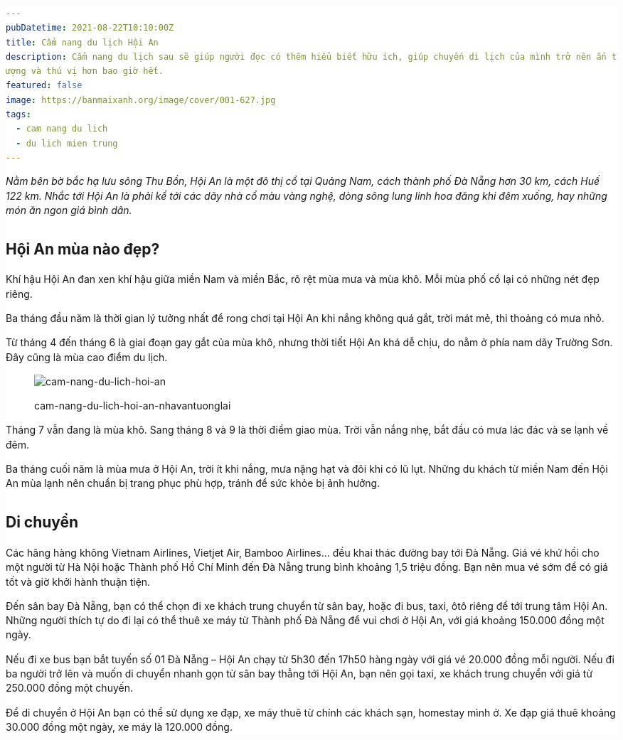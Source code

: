 ```yaml
---
pubDatetime: 2021-08-22T10:10:00Z
title: Cẩm nang du lịch Hội An
description: Cẩm nang du lịch sau sẽ giúp người đọc có thêm hiểu biết hữu ích, giúp chuyến di lịch của mình trở nên ấn tượng và thú vị hơn bao giờ hết.
featured: false
image: https://banmaixanh.org/image/cover/001-627.jpg
tags:
  - cam nang du lich
  - du lich mien trung
---
```


_Nằm bên bờ bắc hạ lưu sông Thu Bồn, Hội An là một đô thị cổ tại Quảng Nam, cách thành phố Đà Nẵng hơn 30 km, cách Huế 122 km. Nhắc tới Hội An là phải kể tới các dãy nhà cổ màu vàng nghệ, dòng sông lung linh hoa đăng khi đêm xuống, hay những món ăn ngon giá bình dân._

## Hội An mùa nào đẹp?

Khí hậu Hội An đan xen khí hậu giữa miền Nam và miền Bắc, rõ rệt mùa mưa và mùa khô. Mỗi mùa phố cổ lại có những nét đẹp riêng.

Ba tháng đầu năm là thời gian lý tưởng nhất để rong chơi tại Hội An khi nắng không quá gắt, trời mát mẻ, thi thoảng có mưa nhỏ.

Từ tháng 4 đến tháng 6 là giai đoạn gay gắt của mùa khô, nhưng thời tiết Hội An khá dễ chịu, do nằm ở phía nam dãy Trường Sơn. Đây cũng là mùa cao điểm du lịch.

<figure><img src="https://banmaixanh.org/image/article/du-lich-hoi-an-326.jpg" alt="cam-nang-du-lich-hoi-an" height=100% width=100%><figcaption><p>cam-nang-du-lich-hoi-an-nhavantuonglai</p></figcaption></figure>

Tháng 7 vẫn đang là mùa khô. Sang tháng 8 và 9 là thời điểm giao mùa. Trời vẫn nắng nhẹ, bắt đầu có mưa lác đác và se lạnh về đêm.

Ba tháng cuối năm là mùa mưa ở Hội An, trời ít khi nắng, mưa nặng hạt và đôi khi có lũ lụt. Những du khách từ miền Nam đến Hội An mùa lạnh nên chuẩn bị trang phục phù hợp, tránh để sức khỏe bị ảnh hưởng.

## Di chuyển

Các hãng hàng không Vietnam Airlines, Vietjet Air, Bamboo Airlines… đều khai thác đường bay tới Đà Nẵng. Giá vé khứ hồi cho một người từ Hà Nội hoặc Thành phố Hồ Chí Minh đến Đà Nẵng trung bình khoảng 1,5 triệu đồng. Bạn nên mua vé sớm để có giá tốt và giờ khởi hành thuận tiện.

Đến sân bay Đà Nẵng, bạn có thể chọn đi xe khách trung chuyển từ sân bay, hoặc đi bus, taxi, ôtô riêng để tới trung tâm Hội An. Những người thích tự do đi lại có thể thuê xe máy từ Thành phố Đà Nẵng để vui chơi ở Hội An, với giá khoảng 150.000 đồng một ngày.

Nếu đi xe bus bạn bắt tuyến số 01 Đà Nẵng – Hội An chạy từ 5h30 đến 17h50 hàng ngày với giá vé 20.000 đồng mỗi người. Nếu đi ba người trở lên và muốn di chuyển nhanh gọn từ sân bay thẳng tới Hội An, bạn nên gọi taxi, xe khách trung chuyển với giá từ 250.000 đồng một chuyến.

Để di chuyển ở Hội An bạn có thể sử dụng xe đạp, xe máy thuê từ chính các khách sạn, homestay mình ở. Xe đạp giá thuê khoảng 30.000 đồng một ngày, xe máy là 120.000 đồng.
